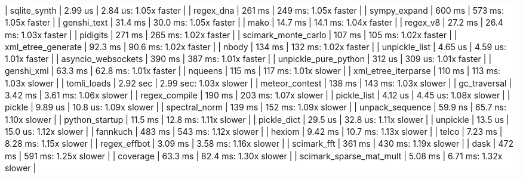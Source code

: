 | sqlite_synth             | 2.99 us                                                      | 2.84 us: 1.05x faster                                                        |
| regex_dna                | 261 ms                                                       | 249 ms: 1.05x faster                                                         |
| sympy_expand             | 600 ms                                                       | 573 ms: 1.05x faster                                                         |
| genshi_text              | 31.4 ms                                                      | 30.0 ms: 1.05x faster                                                        |
| mako                     | 14.7 ms                                                      | 14.1 ms: 1.04x faster                                                        |
| regex_v8                 | 27.2 ms                                                      | 26.4 ms: 1.03x faster                                                        |
| pidigits                 | 271 ms                                                       | 265 ms: 1.02x faster                                                         |
| scimark_monte_carlo      | 107 ms                                                       | 105 ms: 1.02x faster                                                         |
| xml_etree_generate       | 92.3 ms                                                      | 90.6 ms: 1.02x faster                                                        |
| nbody                    | 134 ms                                                       | 132 ms: 1.02x faster                                                         |
| unpickle_list            | 4.65 us                                                      | 4.59 us: 1.01x faster                                                        |
| asyncio_websockets       | 390 ms                                                       | 387 ms: 1.01x faster                                                         |
| unpickle_pure_python     | 312 us                                                       | 309 us: 1.01x faster                                                         |
| genshi_xml               | 63.3 ms                                                      | 62.8 ms: 1.01x faster                                                        |
| nqueens                  | 115 ms                                                       | 117 ms: 1.01x slower                                                         |
| xml_etree_iterparse      | 110 ms                                                       | 113 ms: 1.03x slower                                                         |
| tomli_loads              | 2.92 sec                                                     | 2.99 sec: 1.03x slower                                                       |
| meteor_contest           | 138 ms                                                       | 143 ms: 1.03x slower                                                         |
| gc_traversal             | 3.42 ms                                                      | 3.61 ms: 1.06x slower                                                        |
| regex_compile            | 190 ms                                                       | 203 ms: 1.07x slower                                                         |
| pickle_list              | 4.12 us                                                      | 4.45 us: 1.08x slower                                                        |
| pickle                   | 9.89 us                                                      | 10.8 us: 1.09x slower                                                        |
| spectral_norm            | 139 ms                                                       | 152 ms: 1.09x slower                                                         |
| unpack_sequence          | 59.9 ns                                                      | 65.7 ns: 1.10x slower                                                        |
| python_startup           | 11.5 ms                                                      | 12.8 ms: 1.11x slower                                                        |
| pickle_dict              | 29.5 us                                                      | 32.8 us: 1.11x slower                                                        |
| unpickle                 | 13.5 us                                                      | 15.0 us: 1.12x slower                                                        |
| fannkuch                 | 483 ms                                                       | 543 ms: 1.12x slower                                                         |
| hexiom                   | 9.42 ms                                                      | 10.7 ms: 1.13x slower                                                        |
| telco                    | 7.23 ms                                                      | 8.28 ms: 1.15x slower                                                        |
| regex_effbot             | 3.09 ms                                                      | 3.58 ms: 1.16x slower                                                        |
| scimark_fft              | 361 ms                                                       | 430 ms: 1.19x slower                                                         |
| dask                     | 472 ms                                                       | 591 ms: 1.25x slower                                                         |
| coverage                 | 63.3 ms                                                      | 82.4 ms: 1.30x slower                                                        |
| scimark_sparse_mat_mult  | 5.08 ms                                                      | 6.71 ms: 1.32x slower                                                        |